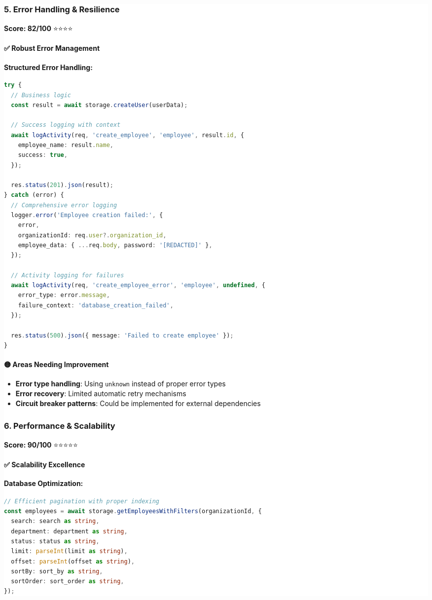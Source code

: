### 5. **Error Handling & Resilience**
**Score: 82/100** ⭐⭐⭐⭐

#### ✅ **Robust Error Management**

**Structured Error Handling:**
```typescript
try {
  // Business logic
  const result = await storage.createUser(userData);
  
  // Success logging with context
  await logActivity(req, 'create_employee', 'employee', result.id, {
    employee_name: result.name,
    success: true,
  });
  
  res.status(201).json(result);
} catch (error) {
  // Comprehensive error logging
  logger.error('Employee creation failed:', { 
    error, 
    organizationId: req.user?.organization_id,
    employee_data: { ...req.body, password: '[REDACTED]' },
  });
  
  // Activity logging for failures
  await logActivity(req, 'create_employee_error', 'employee', undefined, {
    error_type: error.message,
    failure_context: 'database_creation_failed',
  });
  
  res.status(500).json({ message: 'Failed to create employee' });
}
```

#### 🟡 **Areas Needing Improvement**
- **Error type handling**: Using `unknown` instead of proper error types
- **Error recovery**: Limited automatic retry mechanisms
- **Circuit breaker patterns**: Could be implemented for external dependencies

### 6. **Performance & Scalability**
**Score: 90/100** ⭐⭐⭐⭐⭐

#### ✅ **Scalability Excellence**

**Database Optimization:**
```typescript
// Efficient pagination with proper indexing
const employees = await storage.getEmployeesWithFilters(organizationId, {
  search: search as string,
  department: department as string,
  status: status as string,
  limit: parseInt(limit as string),
  offset: parseInt(offset as string),
  sortBy: sort_by as string,
  sortOrder: sort_order as string,
});
```
